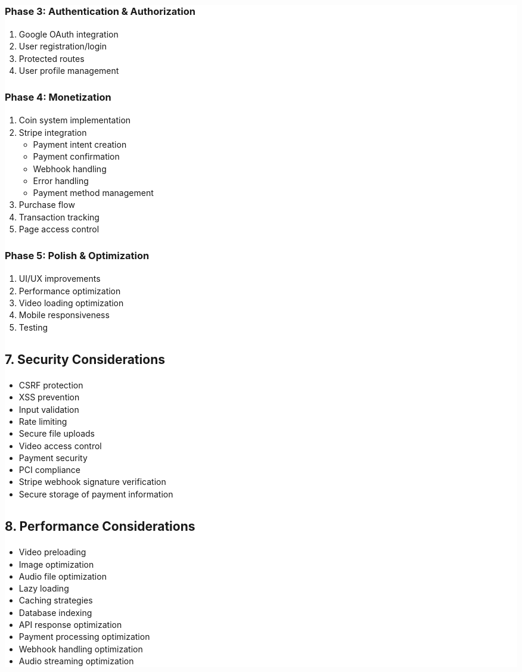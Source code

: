 ### Phase 3: Authentication & Authorization
1. Google OAuth integration
2. User registration/login
3. Protected routes
4. User profile management

### Phase 4: Monetization
1. Coin system implementation
2. Stripe integration
   - Payment intent creation
   - Payment confirmation
   - Webhook handling
   - Error handling
   - Payment method management
3. Purchase flow
4. Transaction tracking
5. Page access control

### Phase 5: Polish & Optimization
1. UI/UX improvements
2. Performance optimization
3. Video loading optimization
4. Mobile responsiveness
5. Testing

## 7. Security Considerations
- CSRF protection
- XSS prevention
- Input validation
- Rate limiting
- Secure file uploads
- Video access control
- Payment security
- PCI compliance
- Stripe webhook signature verification
- Secure storage of payment information

## 8. Performance Considerations
- Video preloading
- Image optimization
- Audio file optimization
- Lazy loading
- Caching strategies
- Database indexing
- API response optimization
- Payment processing optimization
- Webhook handling optimization
- Audio streaming optimization
